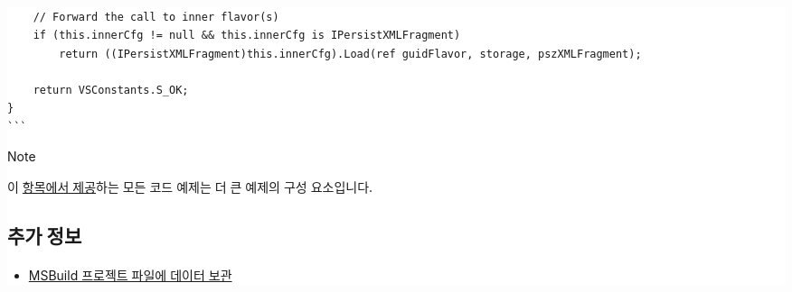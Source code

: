         // Forward the call to inner flavor(s)
        if (this.innerCfg != null && this.innerCfg is IPersistXMLFragment)
            return ((IPersistXMLFragment)this.innerCfg).Load(ref guidFlavor, storage, pszXMLFragment);

        return VSConstants.S_OK;
    }
    ```

> [!NOTE]
> 이 [항목에서 제공](https://github.com/Microsoft/VSSDK-Extensibility-Samples)하는 모든 코드 예제는 더 큰 예제의 구성 요소입니다.

## <a name="see-also"></a>추가 정보
- [MSBuild 프로젝트 파일에 데이터 보관](../extensibility/internals/persisting-data-in-the-msbuild-project-file.md)

